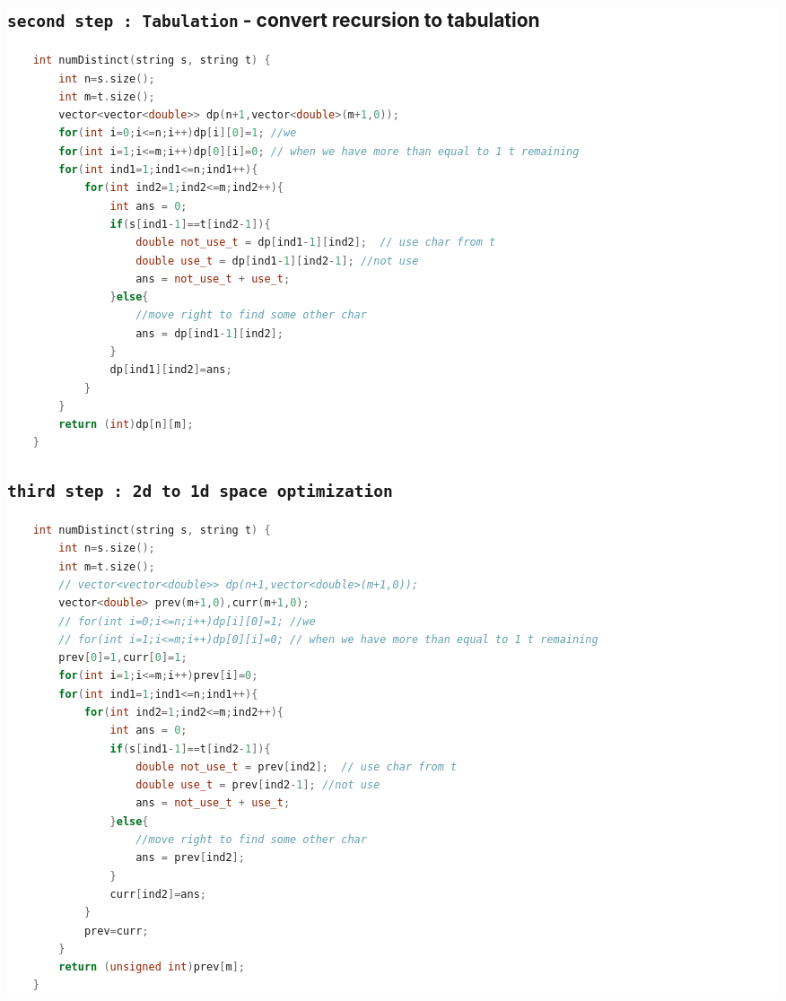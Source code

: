 ## `second step : Tabulation` - convert recursion to tabulation

```cpp
    int numDistinct(string s, string t) {
        int n=s.size();
        int m=t.size();
        vector<vector<double>> dp(n+1,vector<double>(m+1,0));
        for(int i=0;i<=n;i++)dp[i][0]=1; //we
        for(int i=1;i<=m;i++)dp[0][i]=0; // when we have more than equal to 1 t remaining
        for(int ind1=1;ind1<=n;ind1++){
            for(int ind2=1;ind2<=m;ind2++){
                int ans = 0;
                if(s[ind1-1]==t[ind2-1]){
                    double not_use_t = dp[ind1-1][ind2];  // use char from t
                    double use_t = dp[ind1-1][ind2-1]; //not use
                    ans = not_use_t + use_t;
                }else{
                    //move right to find some other char
                    ans = dp[ind1-1][ind2];
                }
                dp[ind1][ind2]=ans;
            }
        }
        return (int)dp[n][m];
    }
```

## `third step : 2d to 1d space optimization`

```cpp
    int numDistinct(string s, string t) {
        int n=s.size();
        int m=t.size();
        // vector<vector<double>> dp(n+1,vector<double>(m+1,0));
        vector<double> prev(m+1,0),curr(m+1,0);
        // for(int i=0;i<=n;i++)dp[i][0]=1; //we
        // for(int i=1;i<=m;i++)dp[0][i]=0; // when we have more than equal to 1 t remaining
        prev[0]=1,curr[0]=1;
        for(int i=1;i<=m;i++)prev[i]=0;
        for(int ind1=1;ind1<=n;ind1++){
            for(int ind2=1;ind2<=m;ind2++){
                int ans = 0;
                if(s[ind1-1]==t[ind2-1]){
                    double not_use_t = prev[ind2];  // use char from t
                    double use_t = prev[ind2-1]; //not use
                    ans = not_use_t + use_t;
                }else{
                    //move right to find some other char
                    ans = prev[ind2];
                }
                curr[ind2]=ans;
            }
            prev=curr;
        }
        return (unsigned int)prev[m];
    }
```
